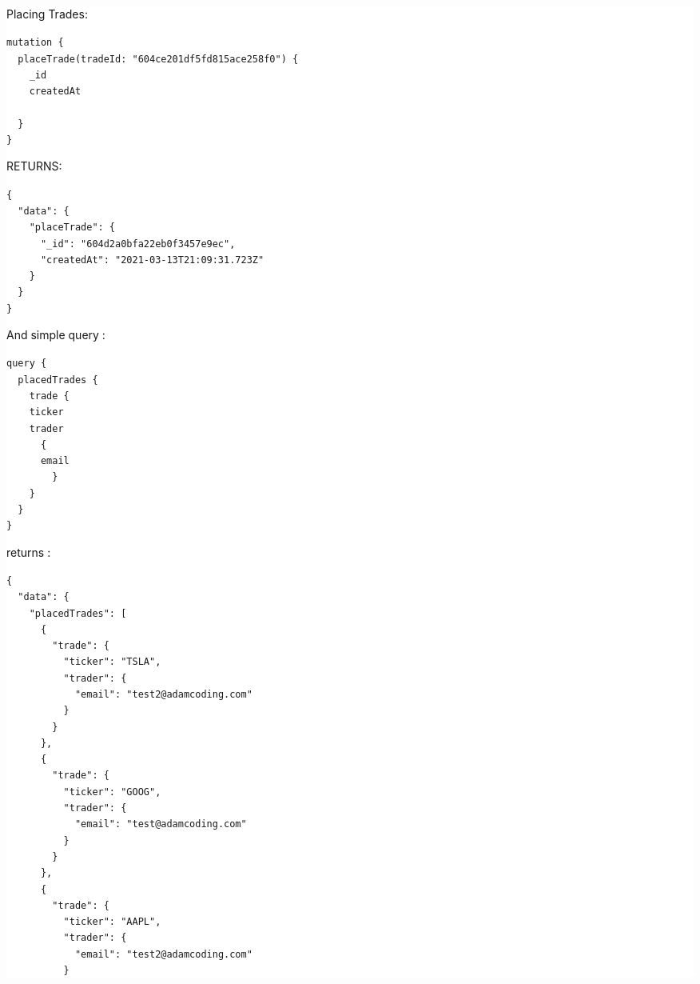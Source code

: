 Placing Trades:

```
mutation {
  placeTrade(tradeId: "604ce201df5fd815ace258f0") {
    _id
    createdAt
    
  }
}
```

RETURNS:

```
{
  "data": {
    "placeTrade": {
      "_id": "604d2a0bfa22eb0f3457e9ec",
      "createdAt": "2021-03-13T21:09:31.723Z"
    }
  }
}
```
And simple query :

```
query {
  placedTrades {
    trade { 
    ticker
    trader 
      {
      email
    	}
    }
  }
}
```

returns :

```
{
  "data": {
    "placedTrades": [
      {
        "trade": {
          "ticker": "TSLA",
          "trader": {
            "email": "test2@adamcoding.com"
          }
        }
      },
      {
        "trade": {
          "ticker": "GOOG",
          "trader": {
            "email": "test@adamcoding.com"
          }
        }
      },
      {
        "trade": {
          "ticker": "AAPL",
          "trader": {
            "email": "test2@adamcoding.com"
          }
```